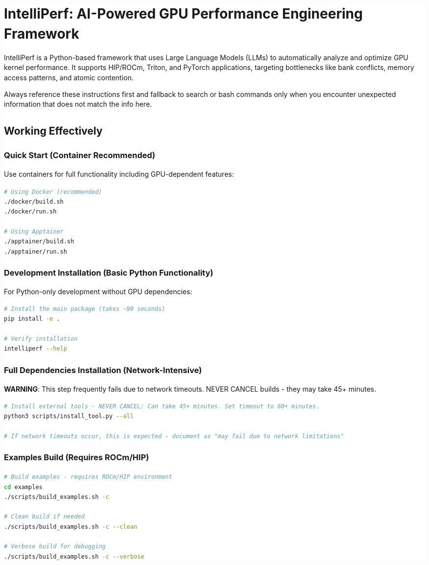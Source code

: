 # IntelliPerf: AI-Powered GPU Performance Engineering Framework

IntelliPerf is a Python-based framework that uses Large Language Models (LLMs) to automatically analyze and optimize GPU kernel performance. It supports HIP/ROCm, Triton, and PyTorch applications, targeting bottlenecks like bank conflicts, memory access patterns, and atomic contention.

Always reference these instructions first and fallback to search or bash commands only when you encounter unexpected information that does not match the info here.

## Working Effectively

### Quick Start (Container Recommended)
Use containers for full functionality including GPU-dependent features:
```bash
# Using Docker (recommended)
./docker/build.sh
./docker/run.sh

# Using Apptainer
./apptainer/build.sh
./apptainer/run.sh
```

### Development Installation (Basic Python Functionality)
For Python-only development without GPU dependencies:
```bash
# Install the main package (takes ~90 seconds)
pip install -e .

# Verify installation
intelliperf --help
```

### Full Dependencies Installation (Network-Intensive)
**WARNING**: This step frequently fails due to network timeouts. NEVER CANCEL builds - they may take 45+ minutes.
```bash
# Install external tools - NEVER CANCEL: Can take 45+ minutes. Set timeout to 60+ minutes.
python3 scripts/install_tool.py --all

# If network timeouts occur, this is expected - document as "may fail due to network limitations"
```

### Examples Build (Requires ROCm/HIP)
```bash
# Build examples - requires ROCm/HIP environment
cd examples
./scripts/build_examples.sh -c

# Clean build if needed
./scripts/build_examples.sh -c --clean

# Verbose build for debugging
./scripts/build_examples.sh -c --verbose
```
